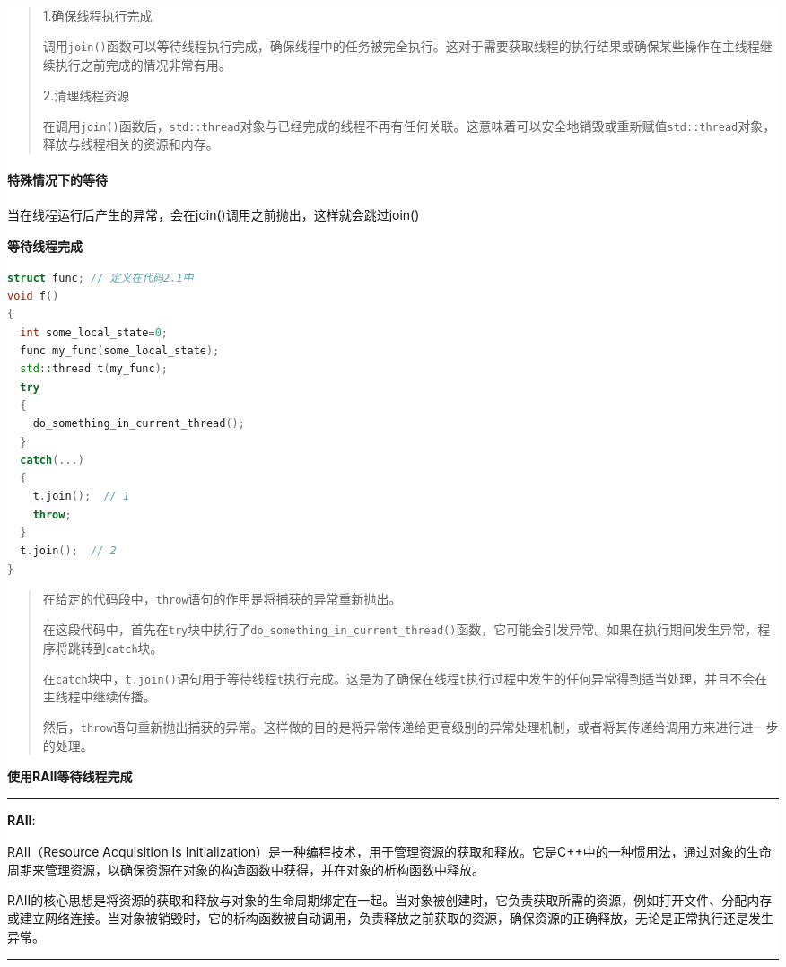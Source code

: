 > 1.确保线程执行完成
>
> 调用`join()`函数可以等待线程执行完成，确保线程中的任务被完全执行。这对于需要获取线程的执行结果或确保某些操作在主线程继续执行之前完成的情况非常有用。
>
> 2.清理线程资源
>
> 在调用`join()`函数后，`std::thread`对象与已经完成的线程不再有任何关联。这意味着可以安全地销毁或重新赋值`std::thread`对象，释放与线程相关的资源和内存。



#### 特殊情况下的等待

当在线程运行后产生的异常，会在join()调用之前抛出，这样就会跳过join()

**等待线程完成**

```c++
struct func; // 定义在代码2.1中
void f()
{
  int some_local_state=0;
  func my_func(some_local_state);
  std::thread t(my_func);
  try
  {
    do_something_in_current_thread();
  }
  catch(...)
  {
    t.join();  // 1
    throw;
  }
  t.join();  // 2
}
```

> 在给定的代码段中，`throw`语句的作用是将捕获的异常重新抛出。
>
> 在这段代码中，首先在`try`块中执行了`do_something_in_current_thread()`函数，它可能会引发异常。如果在执行期间发生异常，程序将跳转到`catch`块。
>
> 在`catch`块中，`t.join()`语句用于等待线程`t`执行完成。这是为了确保在线程`t`执行过程中发生的任何异常得到适当处理，并且不会在主线程中继续传播。
>
> 然后，`throw`语句重新抛出捕获的异常。这样做的目的是将异常传递给更高级别的异常处理机制，或者将其传递给调用方来进行进一步的处理。



**使用RAII等待线程完成**

---

**RAII**:

RAII（Resource Acquisition Is Initialization）是一种编程技术，用于管理资源的获取和释放。它是C++中的一种惯用法，通过对象的生命周期来管理资源，以确保资源在对象的构造函数中获得，并在对象的析构函数中释放。

RAII的核心思想是将资源的获取和释放与对象的生命周期绑定在一起。当对象被创建时，它负责获取所需的资源，例如打开文件、分配内存或建立网络连接。当对象被销毁时，它的析构函数被自动调用，负责释放之前获取的资源，确保资源的正确释放，无论是正常执行还是发生异常。

---